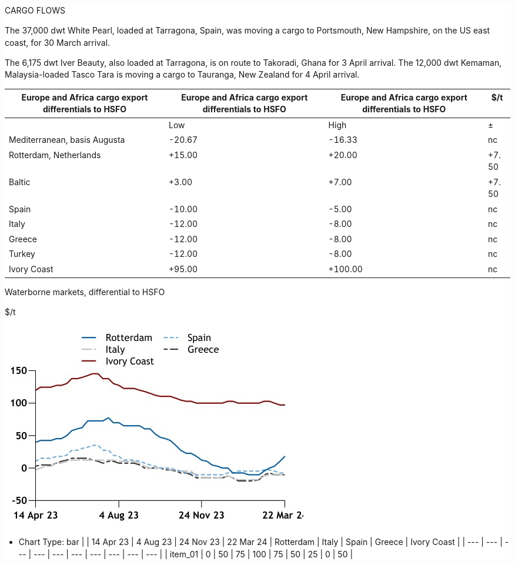 CARGO FLOWS

The 37,000 dwt White Pearl, loaded at Tarragona, Spain, was
moving a cargo to Portsmouth, New Hampshire, on the US
east coast, for 30 March arrival.

The 6,175 dwt Iver Beauty, also loaded at Tarragona, is
on route to Takoradi, Ghana for 3 April arrival.
The 12,000 dwt Kemaman, Malaysia-loaded Tasco Tara is
moving a cargo to Tauranga, New Zealand for 4 April arrival.

| Europe and Africa cargo export differentials to HSFO | Europe and Africa cargo export differentials to HSFO | Europe and Africa cargo export differentials to HSFO | $/t |
| --- | --- | --- | --- |
|  | Low | High | ± |
| Mediterranean, basis Augusta | -20.67 | -16.33 | nc |
| Rotterdam, Netherlands | +15.00 | +20.00 | +7.50 |
| Baltic | +3.00 | +7.00 | +7.50 |
| Spain | -10.00 | -5.00 | nc |
| Italy | -12.00 | -8.00 | nc |
| Greece | -12.00 | -8.00 | nc |
| Turkey | -12.00 | -8.00 | nc |
| Ivory Coast | +95.00 | +100.00 | nc |


Waterborne markets, differential to HSFO

$/t

![image](p002/31-chart.jpg)
- Chart Type: bar
|  | 14 Apr 23 | 4 Aug 23 | 24 Nov 23 | 22 Mar 24 | Rotterdam | Italy | Spain | Greece | Ivory Coast |
| --- | --- | --- | --- | --- | --- | --- | --- | --- | --- |
| item_01 | 0 | 50 | 75 | 100 | 75 | 50 | 25 | 0 | 50 |
